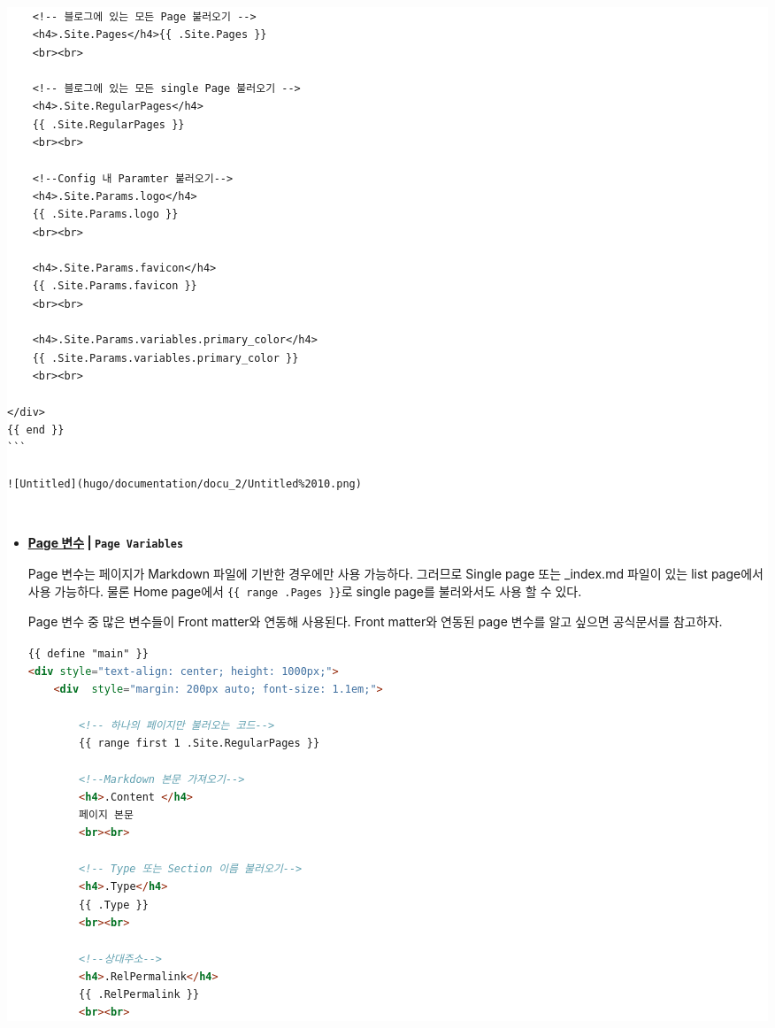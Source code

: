         <!-- 블로그에 있는 모든 Page 불러오기 -->
        <h4>.Site.Pages</h4>{{ .Site.Pages }}
        <br><br>

        <!-- 블로그에 있는 모든 single Page 불러오기 -->
        <h4>.Site.RegularPages</h4>
        {{ .Site.RegularPages }}
        <br><br>

        <!--Config 내 Paramter 불러오기-->
        <h4>.Site.Params.logo</h4>
        {{ .Site.Params.logo }}
        <br><br>

        <h4>.Site.Params.favicon</h4>
        {{ .Site.Params.favicon }}
        <br><br>

        <h4>.Site.Params.variables.primary_color</h4>
        {{ .Site.Params.variables.primary_color }}
        <br><br>
      
    </div>
    {{ end }}
    ```
    
    ![Untitled](hugo/documentation/docu_2/Untitled%2010.png)

<br>

- **[Page 변수](https://gohugo.io/variables/page/) | `Page Variables`**
    
    Page 변수는 페이지가 Markdown 파일에 기반한 경우에만 사용 가능하다. 그러므로 Single page 또는 _index.md 파일이 있는 list page에서 사용 가능하다. 물론 Home page에서 `{{ range .Pages }}`로 single page를 불러와서도 사용 할 수 있다. 
    
    Page 변수 중 많은 변수들이 Front matter와 연동해 사용된다. Front matter와 연동된 page 변수를 알고 싶으면 공식문서를 참고하자.
    
    ```html
    {{ define "main" }}
    <div style="text-align: center; height: 1000px;">
        <div  style="margin: 200px auto; font-size: 1.1em;">
    
            <!-- 하나의 페이지만 불러오는 코드-->
            {{ range first 1 .Site.RegularPages }}
    
            <!--Markdown 본문 가져오기-->
            <h4>.Content </h4>
            페이지 본문
            <br><br>
    
            <!-- Type 또는 Section 이름 불러오기-->
            <h4>.Type</h4>
            {{ .Type }}
            <br><br>        
    
            <!--상대주소-->
            <h4>.RelPermalink</h4>
            {{ .RelPermalink }}
            <br><br>
    
